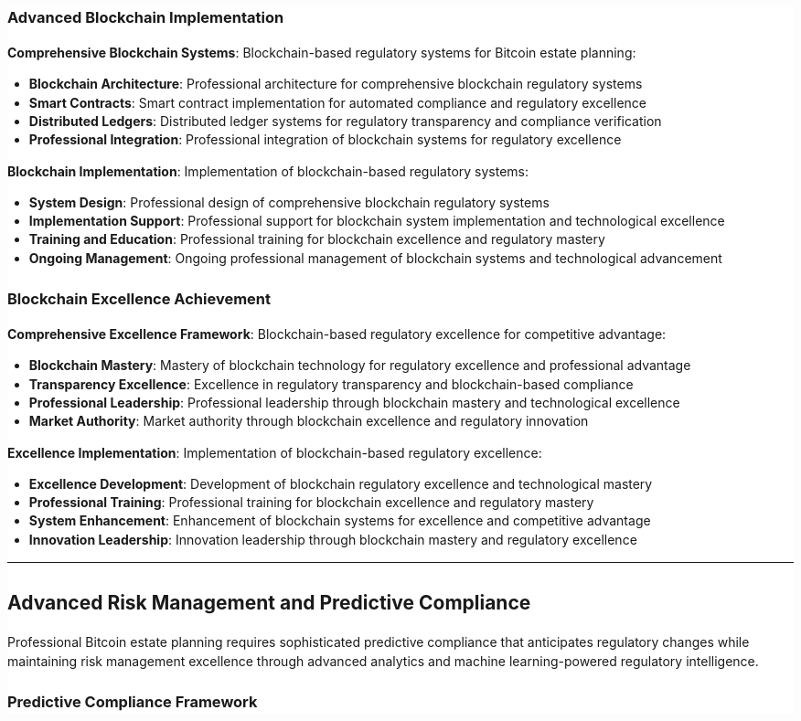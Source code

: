 ### Advanced Blockchain Implementation

**Comprehensive Blockchain Systems**: Blockchain-based regulatory systems for Bitcoin estate planning:
- **Blockchain Architecture**: Professional architecture for comprehensive blockchain regulatory systems
- **Smart Contracts**: Smart contract implementation for automated compliance and regulatory excellence
- **Distributed Ledgers**: Distributed ledger systems for regulatory transparency and compliance verification
- **Professional Integration**: Professional integration of blockchain systems for regulatory excellence

**Blockchain Implementation**: Implementation of blockchain-based regulatory systems:
- **System Design**: Professional design of comprehensive blockchain regulatory systems
- **Implementation Support**: Professional support for blockchain system implementation and technological excellence
- **Training and Education**: Professional training for blockchain excellence and regulatory mastery
- **Ongoing Management**: Ongoing professional management of blockchain systems and technological advancement

### Blockchain Excellence Achievement

**Comprehensive Excellence Framework**: Blockchain-based regulatory excellence for competitive advantage:
- **Blockchain Mastery**: Mastery of blockchain technology for regulatory excellence and professional advantage
- **Transparency Excellence**: Excellence in regulatory transparency and blockchain-based compliance
- **Professional Leadership**: Professional leadership through blockchain mastery and technological excellence
- **Market Authority**: Market authority through blockchain excellence and regulatory innovation

**Excellence Implementation**: Implementation of blockchain-based regulatory excellence:
- **Excellence Development**: Development of blockchain regulatory excellence and technological mastery
- **Professional Training**: Professional training for blockchain excellence and regulatory mastery
- **System Enhancement**: Enhancement of blockchain systems for excellence and competitive advantage
- **Innovation Leadership**: Innovation leadership through blockchain mastery and regulatory excellence

---

## Advanced Risk Management and Predictive Compliance

Professional Bitcoin estate planning requires sophisticated predictive compliance that anticipates regulatory changes while maintaining risk management excellence through advanced analytics and machine learning-powered regulatory intelligence.

### Predictive Compliance Framework
